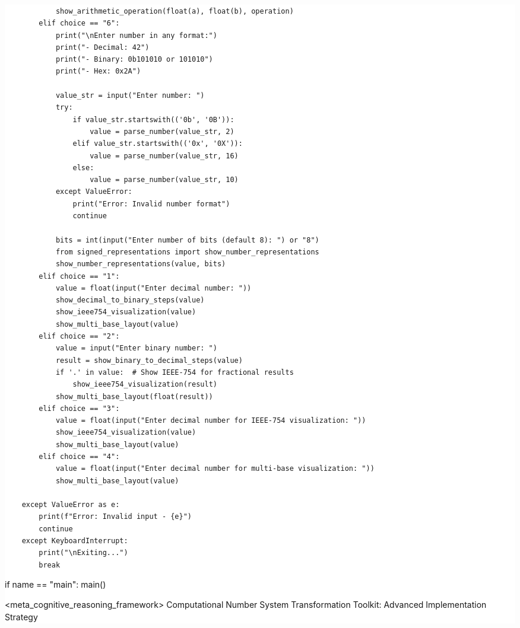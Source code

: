                 show_arithmetic_operation(float(a), float(b), operation)
            elif choice == "6":
                print("\nEnter number in any format:")
                print("- Decimal: 42")
                print("- Binary: 0b101010 or 101010")
                print("- Hex: 0x2A")

                value_str = input("Enter number: ")
                try:
                    if value_str.startswith(('0b', '0B')):
                        value = parse_number(value_str, 2)
                    elif value_str.startswith(('0x', '0X')):
                        value = parse_number(value_str, 16)
                    else:
                        value = parse_number(value_str, 10)
                except ValueError:
                    print("Error: Invalid number format")
                    continue

                bits = int(input("Enter number of bits (default 8): ") or "8")
                from signed_representations import show_number_representations
                show_number_representations(value, bits)
            elif choice == "1":
                value = float(input("Enter decimal number: "))
                show_decimal_to_binary_steps(value)
                show_ieee754_visualization(value)
                show_multi_base_layout(value)
            elif choice == "2":
                value = input("Enter binary number: ")
                result = show_binary_to_decimal_steps(value)
                if '.' in value:  # Show IEEE-754 for fractional results
                    show_ieee754_visualization(result)
                show_multi_base_layout(float(result))
            elif choice == "3":
                value = float(input("Enter decimal number for IEEE-754 visualization: "))
                show_ieee754_visualization(value)
                show_multi_base_layout(value)
            elif choice == "4":
                value = float(input("Enter decimal number for multi-base visualization: "))
                show_multi_base_layout(value)

        except ValueError as e:
            print(f"Error: Invalid input - {e}")
            continue
        except KeyboardInterrupt:
            print("\nExiting...")
            break

if name == "main":
    main()


<meta_cognitive_reasoning_framework>
<understanding>
Computational Number System Transformation Toolkit: Advanced Implementation Strategy
</understanding>
